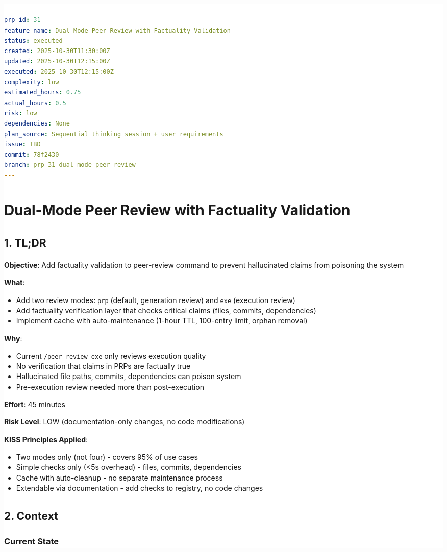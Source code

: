 ```yaml
---
prp_id: 31
feature_name: Dual-Mode Peer Review with Factuality Validation
status: executed
created: 2025-10-30T11:30:00Z
updated: 2025-10-30T12:15:00Z
executed: 2025-10-30T12:15:00Z
complexity: low
estimated_hours: 0.75
actual_hours: 0.5
risk: low
dependencies: None
plan_source: Sequential thinking session + user requirements
issue: TBD
commit: 78f2430
branch: prp-31-dual-mode-peer-review
---
```


# Dual-Mode Peer Review with Factuality Validation

## 1. TL;DR

**Objective**: Add factuality validation to peer-review command to prevent hallucinated claims from poisoning the system

**What**:
- Add two review modes: `prp` (default, generation review) and `exe` (execution review)
- Add factuality verification layer that checks critical claims (files, commits, dependencies)
- Implement cache with auto-maintenance (1-hour TTL, 100-entry limit, orphan removal)

**Why**:
- Current `/peer-review exe` only reviews execution quality
- No verification that claims in PRPs are factually true
- Hallucinated file paths, commits, dependencies can poison system
- Pre-execution review needed more than post-execution

**Effort**: 45 minutes

**Risk Level**: LOW (documentation-only changes, no code modifications)

**KISS Principles Applied**:
- Two modes only (not four) - covers 95% of use cases
- Simple checks only (<5s overhead) - files, commits, dependencies
- Cache with auto-cleanup - no separate maintenance process
- Extendable via documentation - add checks to registry, no code changes

## 2. Context

### Current State
